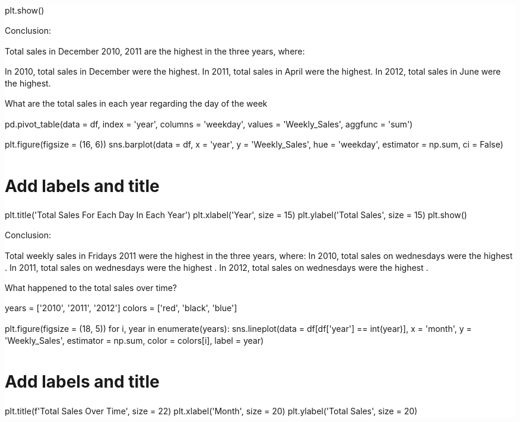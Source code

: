 plt.show()

Conclusion:

Total sales in December 2010, 2011 are the highest in the three years, where:

In 2010, total sales in December were the highest. In 2011, total sales in April were the highest. In 2012, total sales in June were the highest.

What are the total sales in each year regarding the day of the week

pd.pivot_table(data = df,
               index = 'year',
               columns = 'weekday',
               values = 'Weekly_Sales',
               aggfunc = 'sum')

plt.figure(figsize = (16, 6))
sns.barplot(data = df,
            x = 'year',
            y = 'Weekly_Sales',
            hue = 'weekday',
            estimator = np.sum,
           ci = False)

# Add labels and title
plt.title('Total Sales For Each Day In Each Year')
plt.xlabel('Year', size = 15)
plt.ylabel('Total Sales', size = 15)
plt.show()

Conclusion:

Total weekly sales in Fridays 2011 were the highest in the three years, where: In 2010, total sales on wednesdays were the highest . In 2011, total sales on wednesdays were the highest . In 2012, total sales on wednesdays were the highest .

What happened to the total sales over time?

years = ['2010', '2011', '2012']
colors = ['red', 'black', 'blue']

plt.figure(figsize = (18, 5))
for i, year in enumerate(years):
    sns.lineplot(data = df[df['year'] == int(year)],
                 x = 'month',
                 y = 'Weekly_Sales',
                 estimator = np.sum,
                 color = colors[i],
                 label = year)

# Add labels and title
plt.title(f'Total Sales Over Time', size = 22)
plt.xlabel('Month', size = 20)
plt.ylabel('Total Sales', size = 20)
